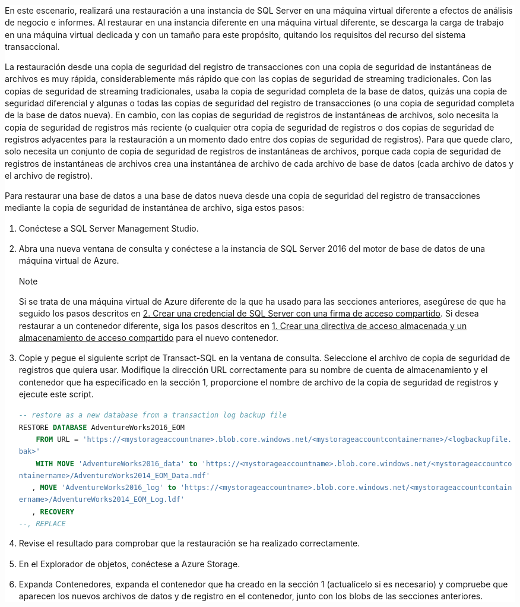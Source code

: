 En este escenario, realizará una restauración a una instancia de SQL Server en una máquina virtual diferente a efectos de análisis de negocio e informes. Al restaurar en una instancia diferente en una máquina virtual diferente, se descarga la carga de trabajo en una máquina virtual dedicada y con un tamaño para este propósito, quitando los requisitos del recurso del sistema transaccional.  
  
La restauración desde una copia de seguridad del registro de transacciones con una copia de seguridad de instantáneas de archivos es muy rápida, considerablemente más rápido que con las copias de seguridad de streaming tradicionales. Con las copias de seguridad de streaming tradicionales, usaba la copia de seguridad completa de la base de datos, quizás una copia de seguridad diferencial y algunas o todas las copias de seguridad del registro de transacciones (o una copia de seguridad completa de la base de datos nueva). En cambio, con las copias de seguridad de registros de instantáneas de archivos, solo necesita la copia de seguridad de registros más reciente (o cualquier otra copia de seguridad de registros o dos copias de seguridad de registros adyacentes para la restauración a un momento dado entre dos copias de seguridad de registros). Para que quede claro, solo necesita un conjunto de copia de seguridad de registros de instantáneas de archivos, porque cada copia de seguridad de registros de instantáneas de archivos crea una instantánea de archivo de cada archivo de base de datos (cada archivo de datos y el archivo de registro).  
  
Para restaurar una base de datos a una base de datos nueva desde una copia de seguridad del registro de transacciones mediante la copia de seguridad de instantánea de archivo, siga estos pasos:  
  
1.  Conéctese a SQL Server Management Studio.   
2.  Abra una nueva ventana de consulta y conéctese a la instancia de SQL Server 2016 del motor de base de datos de una máquina virtual de Azure.  
  
    > [!NOTE]  
    > Si se trata de una máquina virtual de Azure diferente de la que ha usado para las secciones anteriores, asegúrese de que ha seguido los pasos descritos en [2. Crear una credencial de SQL Server con una firma de acceso compartido](#2---create-a-sql-server-credential-using-a-shared-access-signature). Si desea restaurar a un contenedor diferente, siga los pasos descritos en [1. Crear una directiva de acceso almacenada y un almacenamiento de acceso compartido](#1---create-stored-access-policy-and-shared-access-storage) para el nuevo contenedor.  
  
3.  Copie y pegue el siguiente script de Transact-SQL en la ventana de consulta. Seleccione el archivo de copia de seguridad de registros que quiera usar. Modifique la dirección URL correctamente para su nombre de cuenta de almacenamiento y el contenedor que ha especificado en la sección 1, proporcione el nombre de archivo de la copia de seguridad de registros y ejecute este script.  
  
    ```sql  
    -- restore as a new database from a transaction log backup file  
    RESTORE DATABASE AdventureWorks2016_EOM   
        FROM URL = 'https://<mystorageaccountname>.blob.core.windows.net/<mystorageaccountcontainername>/<logbackupfile.bak>'    
        WITH MOVE 'AdventureWorks2016_data' to 'https://<mystorageaccountname>.blob.core.windows.net/<mystorageaccountcontainername>/AdventureWorks2014_EOM_Data.mdf'  
       , MOVE 'AdventureWorks2016_log' to 'https://<mystorageaccountname>.blob.core.windows.net/<mystorageaccountcontainername>/AdventureWorks2014_EOM_Log.ldf'  
       , RECOVERY  
    --, REPLACE   
    ```  
  
4.  Revise el resultado para comprobar que la restauración se ha realizado correctamente.   
5.  En el Explorador de objetos, conéctese a Azure Storage.    
6.  Expanda Contenedores, expanda el contenedor que ha creado en la sección 1 (actualícelo si es necesario) y compruebe que aparecen los nuevos archivos de datos y de registro en el contenedor, junto con los blobs de las secciones anteriores.  
  